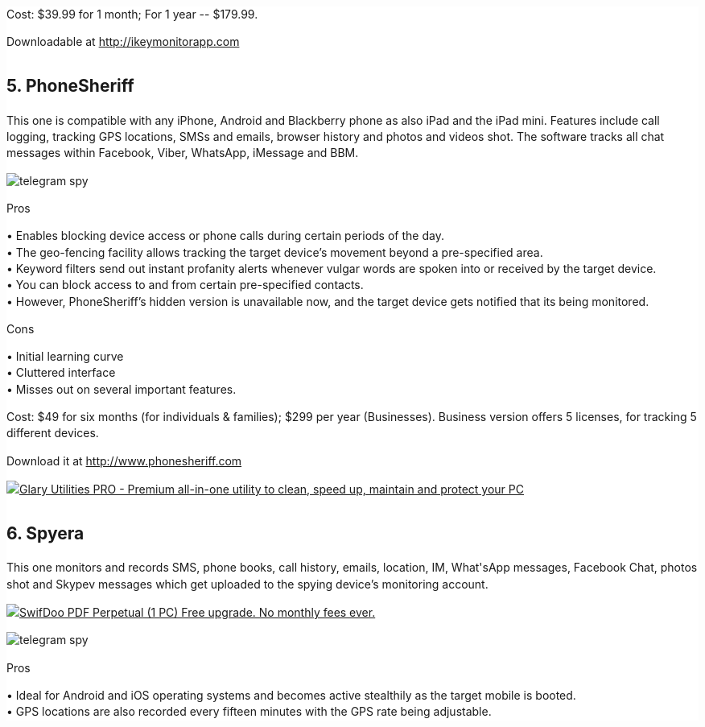 Cost: $39.99 for 1 month; For 1 year -- $179.99.

Downloadable at <http://ikeymonitorapp.com>

## 5\. PhoneSheriff

This one is compatible with any iPhone, Android and Blackberry phone as also iPad and the iPad mini. Features include call logging, tracking GPS locations, SMSs and emails, browser history and photos and videos shot. The software tracks all chat messages within Facebook, Viber, WhatsApp, iMessage and BBM.

![telegram spy](https://images.wondershare.com/drfone/article/2016/11/14792926167438.jpg)

Pros

• Enables blocking device access or phone calls during certain periods of the day.  
• The geo-fencing facility allows tracking the target device’s movement beyond a pre-specified area.  
• Keyword filters send out instant profanity alerts whenever vulgar words are spoken into or received by the target device.  
• You can block access to and from certain pre-specified contacts.  
• However, PhoneSheriff’s hidden version is unavailable now, and the target device gets notified that its being monitored.

Cons

• Initial learning curve  
• Cluttered interface  
• Misses out on several important features.

Cost: $49 for six months (for individuals & families); $299 per year (Businesses). Business version offers 5 licenses, for tracking 5 different devices.

Download it at <http://www.phonesheriff.com>


<a href="https://order.glarysoft.com/order/checkout.php?PRODS=4535075&QTY=1&AFFILIATE=108875&CART=1"><img src="https://secure.avangate.com/images/merchant/6734fa703f6633ab896eecbdfad8953a/products/GU-500_672.png" border="0">Glary Utilities PRO -  Premium all-in-one utility to clean, speed up, maintain and protect your PC</a>

## 6\. Spyera

This one monitors and records SMS, phone books, call history, emails, location, IM, What'sApp messages, Facebook Chat, photos shot and Skypev messages which get uploaded to the spying device’s monitoring account.


<a href="https://purchase.swifdoo.com/order/checkout.php?PRODS=40002162&QTY=1&AFFILIATE=108875&CART=1"><img src="https://secure.avangate.com/images/merchant/8b932759a5a04ddb34bf79e3f9072e4b/products/1_Product%20box%20white-1024x1024.png" border="0">SwifDoo PDF Perpetual (1 PC) Free upgrade. No monthly fees ever. 
</a>

![telegram spy](https://images.wondershare.com/drfone/article/2016/11/14792927164388.jpg)

Pros

• Ideal for Android and iOS operating systems and becomes active stealthily as the target mobile is booted.  
• GPS locations are also recorded every fifteen minutes with the GPS rate being adjustable.
